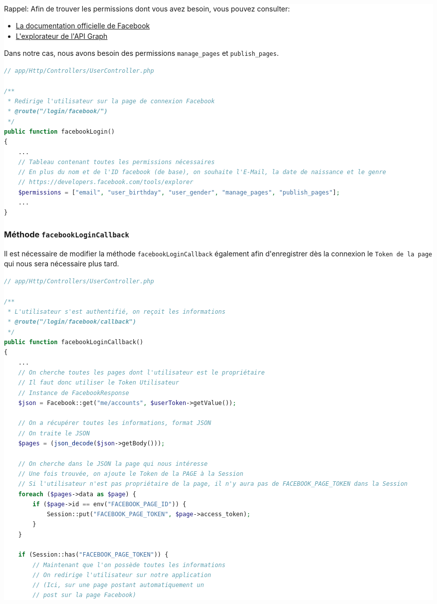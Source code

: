Rappel: Afin de trouver les permissions dont vous avez besoin, vous pouvez consulter:

* [La documentation officielle de Facebook](https://developers.facebook.com/docs/facebook-login/permissions/v3.0)
* [L'explorateur de l'API Graph](https://developers.facebook.com/tools/explorer)

Dans notre cas, nous avons besoin des permissions `manage_pages` et `publish_pages`.

```php
// app/Http/Controllers/UserController.php

/**
 * Redirige l'utilisateur sur la page de connexion Facebook
 * @route("/login/facebook/")
 */
public function facebookLogin()
{
    ...
    // Tableau contenant toutes les permissions nécessaires
    // En plus du nom et de l'ID facebook (de base), on souhaite l'E-Mail, la date de naissance et le genre
    // https://developers.facebook.com/tools/explorer
    $permissions = ["email", "user_birthday", "user_gender", "manage_pages", "publish_pages"];
    ...
}
```

### Méthode **`facebookLoginCallback`**

Il est nécessaire de modifier la méthode `facebookLoginCallback` également afin d'enregistrer dès la connexion le `Token de la page` qui nous sera nécessaire plus tard.

```php
// app/Http/Controllers/UserController.php

/**
 * L'utilisateur s'est authentifié, on reçoit les informations
 * @route("/login/facebook/callback")
 */
public function facebookLoginCallback()
{
    ...
    // On cherche toutes les pages dont l'utilisateur est le propriétaire
    // Il faut donc utiliser le Token Utilisateur
    // Instance de FacebookResponse
    $json = Facebook::get("me/accounts", $userToken->getValue());

    // On a récupérer toutes les informations, format JSON
    // On traite le JSON
    $pages = (json_decode($json->getBody()));

    // On cherche dans le JSON la page qui nous intéresse
    // Une fois trouvée, on ajoute le Token de la PAGE à la Session
    // Si l'utilisateur n'est pas propriétaire de la page, il n'y aura pas de FACEBOOK_PAGE_TOKEN dans la Session
    foreach ($pages->data as $page) {
        if ($page->id == env("FACEBOOK_PAGE_ID")) {
            Session::put("FACEBOOK_PAGE_TOKEN", $page->access_token);
        }
    }

    if (Session::has("FACEBOOK_PAGE_TOKEN")) {
        // Maintenant que l'on possède toutes les informations
        // On redirige l'utilisateur sur notre application
        // (Ici, sur une page postant automatiquement un
        // post sur la page Facebook)
```